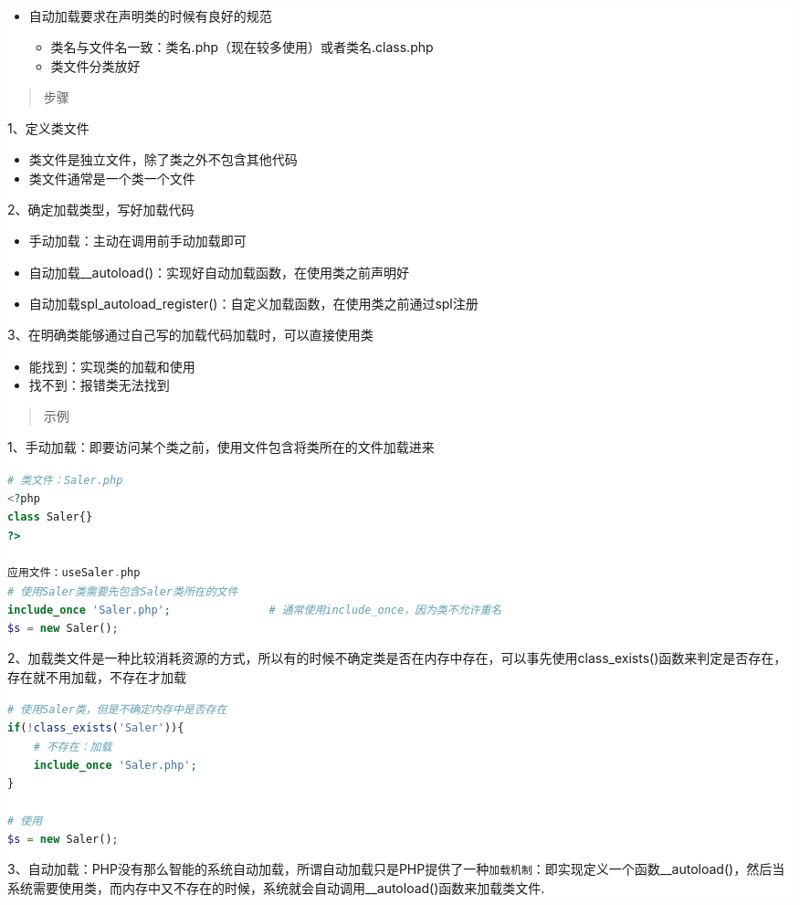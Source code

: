 * 自动加载要求在声明类的时候有良好的规范

  * 类名与文件名一致：类名.php（现在较多使用）或者类名.class.php
  * 类文件分类放好



> 步骤

1、定义类文件

* 类文件是独立文件，除了类之外不包含其他代码
* 类文件通常是一个类一个文件

2、确定加载类型，写好加载代码

* 手动加载：主动在调用前手动加载即可
* 自动加载\_\_autoload()：实现好自动加载函数，在使用类之前声明好

* 自动加载spl_autoload_register()：自定义加载函数，在使用类之前通过spl注册

3、在明确类能够通过自己写的加载代码加载时，可以直接使用类

* 能找到：实现类的加载和使用
* 找不到：报错类无法找到





> 示例

1、手动加载：即要访问某个类之前，使用文件包含将类所在的文件加载进来

```PHP
# 类文件：Saler.php
<?php
class Saler{}
?>
    
应用文件：useSaler.php
# 使用Saler类需要先包含Saler类所在的文件
include_once 'Saler.php';				# 通常使用include_once，因为类不允许重名
$s = new Saler();
```

2、加载类文件是一种比较消耗资源的方式，所以有的时候不确定类是否在内存中存在，可以事先使用class_exists()函数来判定是否存在，存在就不用加载，不存在才加载

```PHP
# 使用Saler类，但是不确定内存中是否存在
if(!class_exists('Saler')){
	# 不存在：加载
    include_once 'Saler.php';
}

# 使用
$s = new Saler();
```

3、自动加载：PHP没有那么智能的系统自动加载，所谓自动加载只是PHP提供了一种`加载机制`：即实现定义一个函数\_\_autoload()，然后当系统需要使用类，而内存中又不存在的时候，系统就会自动调用\_\_autoload()函数来加载类文件.
